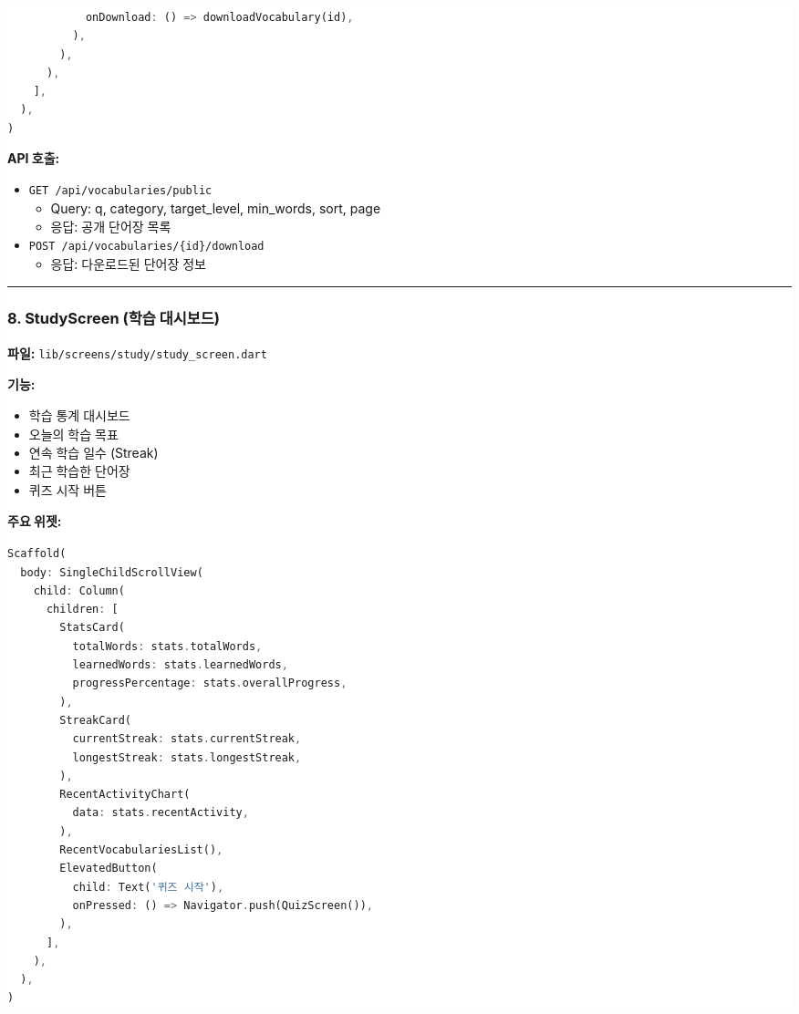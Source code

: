 ```dart
            onDownload: () => downloadVocabulary(id),
          ),
        ),
      ),
    ],
  ),
)
```

**API 호출:**
- `GET /api/vocabularies/public`
  - Query: q, category, target_level, min_words, sort, page
  - 응답: 공개 단어장 목록
- `POST /api/vocabularies/{id}/download`
  - 응답: 다운로드된 단어장 정보

---

### 8. StudyScreen (학습 대시보드)
**파일:** `lib/screens/study/study_screen.dart`

**기능:**
- 학습 통계 대시보드
- 오늘의 학습 목표
- 연속 학습 일수 (Streak)
- 최근 학습한 단어장
- 퀴즈 시작 버튼

**주요 위젯:**
```dart
Scaffold(
  body: SingleChildScrollView(
    child: Column(
      children: [
        StatsCard(
          totalWords: stats.totalWords,
          learnedWords: stats.learnedWords,
          progressPercentage: stats.overallProgress,
        ),
        StreakCard(
          currentStreak: stats.currentStreak,
          longestStreak: stats.longestStreak,
        ),
        RecentActivityChart(
          data: stats.recentActivity,
        ),
        RecentVocabulariesList(),
        ElevatedButton(
          child: Text('퀴즈 시작'),
          onPressed: () => Navigator.push(QuizScreen()),
        ),
      ],
    ),
  ),
)
```
